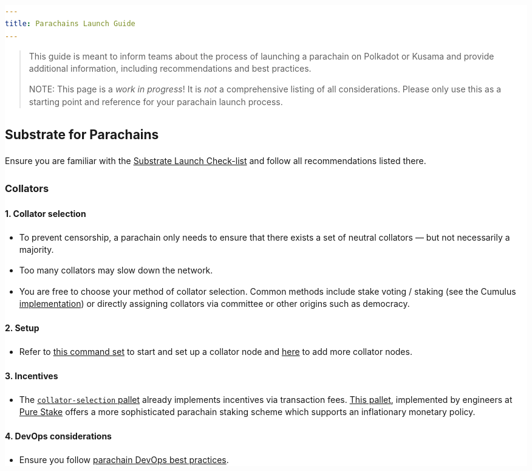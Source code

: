 ```yaml
---
title: Parachains Launch Guide
---
```


> This guide is meant to inform teams about the process of launching a parachain on Polkadot or Kusama and provide additional information, including recommendations and best practices.
>
> NOTE: This page is a _work in progress_! It is _not_ a comprehensive listing of all considerations.
> Please only use this as a starting point and reference for your parachain launch process.

## Substrate for Parachains

Ensure you are familiar with the [Substrate Launch Check-list](https://docs.google.com/document/d/1z4bNFWr-I52EkBeQKsXbyY4gtVePT9lDc57fA9D_cB0/) and follow all recommendations listed there.

### Collators

#### 1. Collator selection

- To prevent censorship, a parachain only needs to ensure that there exists a set of neutral collators &mdash;
but not necessarily a majority.

- Too many collators may slow down the network.

- You are free to choose your method of collator selection. Common methods include stake voting /
staking (see the Cumulus [implementation](https://github.com/paritytech/cumulus/blob/master/pallets/collator-selection/src/lib.rs)) or directly assigning collators via committee or other origins
such as democracy.

#### 2. Setup

- Refer to [this command set](https://substrate.dev/cumulus-workshop/#/en/3-parachains/1-launch?id=start-the-collator-node)
to start and set up a collator node and [here](https://substrate.dev/cumulus-workshop/#/en/3-parachains/4-more-nodes?id=start-the-second-collator)
to add more collator nodes.

#### 3. Incentives

- The [`collator-selection` pallet](https://github.com/paritytech/cumulus/blob/master/pallets/collator-selection/src/lib.rs)
already implements incentives via transaction fees. [This pallet](https://github.com/PureStake/moonbeam/blob/master/pallets/parachain-staking/src/lib.rs),
implemented by engineers at [Pure Stake](https://www.purestake.com/) offers a more sophisticated parachain staking scheme which supports an inflationary monetary policy.

#### 4. DevOps considerations

- Ensure you follow [parachain DevOps best practices](https://gist.github.com/lovelaced/cddc1c7234b883ee37e71cf4a1d63cac).
